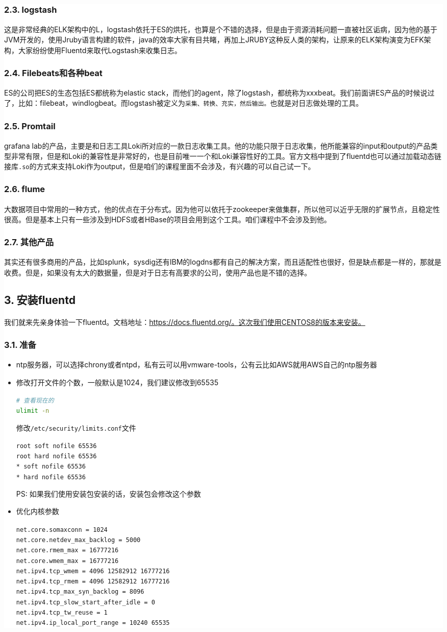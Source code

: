 ### 2.3. logstash

这是非常经典的ELK架构中的L，logstash依托于ES的烘托，也算是个不错的选择，但是由于资源消耗问题一直被社区诟病，因为他的基于JVM开发的，使用Jruby语言构建的软件，java的效率大家有目共睹，再加上JRUBY这种反人类的架构，让原来的ELK架构演变为EFK架构，大家纷纷使用Fluentd来取代Logstash来收集日志。

### 2.4. Filebeats和各种beat

ES的公司把ES的生态包括ES都统称为elastic stack，而他们的agent，除了logstash，都统称为xxxbeat。我们前面讲ES产品的时候说过了，比如：filebeat，windlogbeat。而logstash被定义为`采集、转换、充实，然后输出。`也就是对日志做处理的工具。

### 2.5. Promtail

grafana lab的产品，主要是和日志工具Loki所对应的一款日志收集工具。他的功能只限于日志收集，他所能兼容的input和output的产品类型非常有限，但是和Loki的兼容性是非常好的，也是目前唯一一个和Loki兼容性好的工具。官方文档中提到了fluentd也可以通过加载动态链接库`.so`的方式来支持Loki作为output，但是咱们的课程里面不会涉及，有兴趣的可以自己试一下。

### 2.6. flume

大数据项目中常用的一种方式，他的优点在于分布式。因为他可以依托于zookeeper来做集群，所以他可以近乎无限的扩展节点，且稳定性很高。但是基本上只有一些涉及到HDFS或者HBase的项目会用到这个工具。咱们课程中不会涉及到他。

### 2.7. 其他产品

其实还有很多商用的产品，比如splunk，sysdig还有IBM的logdns都有自己的解决方案，而且适配性也很好，但是缺点都是一样的，那就是收费。但是，如果没有太大的数据量，但是对于日志有高要求的公司，使用产品也是不错的选择。

## 3. 安装fluentd

我们就来先亲身体验一下fluentd。文档地址：https://docs.fluentd.org/。这次我们使用CENTOS8的版本来安装。

### 3.1. 准备

+ ntp服务器，可以选择chrony或者ntpd，私有云可以用vmware-tools，公有云比如AWS就用AWS自己的ntp服务器

+ 修改打开文件的个数，一般默认是1024，我们建议修改到65535

  ``` bash
  # 查看现在的
  ulimit -n
  ```

  修改`/etc/security/limits.conf`文件

  ``` bash
  root soft nofile 65536
  root hard nofile 65536
  * soft nofile 65536
  * hard nofile 65536
  ```

  PS: 如果我们使用安装包安装的话，安装包会修改这个参数

+ 优化内核参数

  ``` bash
  net.core.somaxconn = 1024
  net.core.netdev_max_backlog = 5000
  net.core.rmem_max = 16777216
  net.core.wmem_max = 16777216
  net.ipv4.tcp_wmem = 4096 12582912 16777216
  net.ipv4.tcp_rmem = 4096 12582912 16777216
  net.ipv4.tcp_max_syn_backlog = 8096
  net.ipv4.tcp_slow_start_after_idle = 0
  net.ipv4.tcp_tw_reuse = 1
  net.ipv4.ip_local_port_range = 10240 65535
  ```
